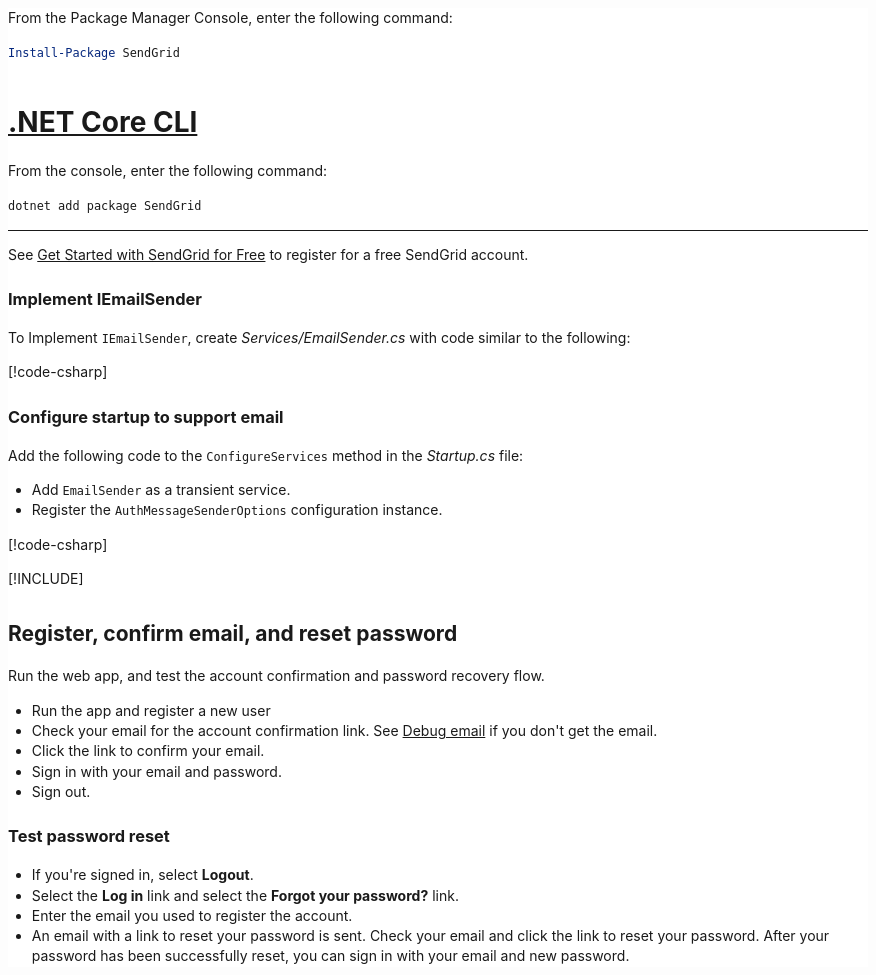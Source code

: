 From the Package Manager Console, enter the following command:

```powershell
Install-Package SendGrid
```

# [.NET Core CLI](#tab/netcore-cli)

From the console, enter the following command:

```dotnetcli
dotnet add package SendGrid
```

---

See [Get Started with SendGrid for Free](https://sendgrid.com/free/) to register for a free SendGrid account.

### Implement IEmailSender

To Implement `IEmailSender`, create *Services/EmailSender.cs* with code similar to the following:

[!code-csharp[](accconfirm/sample/WebPWrecover30/Services/EmailSender.cs)]

### Configure startup to support email

Add the following code to the `ConfigureServices` method in the *Startup.cs* file:

* Add `EmailSender` as a transient service.
* Register the `AuthMessageSenderOptions` configuration instance.

[!code-csharp[](accconfirm/sample/WebPWrecover30/Startup.cs?name=snippet1&highlight=11-15)]

[!INCLUDE[](~/includes/disableVer.md)]

## Register, confirm email, and reset password

Run the web app, and test the account confirmation and password recovery flow.

* Run the app and register a new user
* Check your email for the account confirmation link. See [Debug email](#debug) if you don't get the email.
* Click the link to confirm your email.
* Sign in with your email and password.
* Sign out.

### Test password reset

* If you're signed in, select **Logout**.
* Select the **Log in** link and select the **Forgot your password?** link.
* Enter the email you used to register the account.
* An email with a link to reset your password is sent. Check your email and click the link to reset your password. After your password has been successfully reset, you can sign in with your email and new password.
